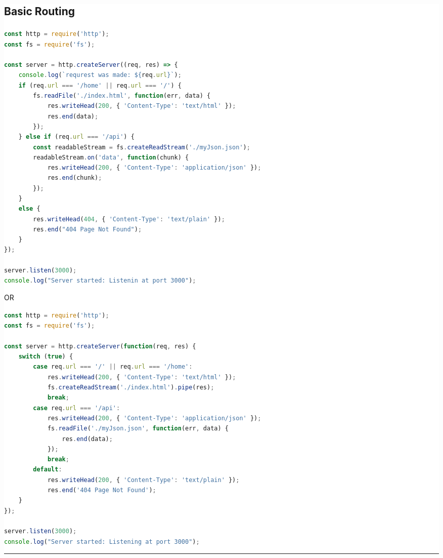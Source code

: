 
## Basic Routing
```JavaScript
const http = require('http');
const fs = require('fs');

const server = http.createServer((req, res) => {
	console.log(`requrest was made: ${req.url}`);
	if (req.url === '/home' || req.url === '/') {
		fs.readFile('./index.html', function(err, data) {
			res.writeHead(200, { 'Content-Type': 'text/html' });
			res.end(data);
		});
	} else if (req.url === '/api') {
		const readableStream = fs.createReadStream('./myJson.json');
		readableStream.on('data', function(chunk) {
			res.writeHead(200, { 'Content-Type': 'application/json' });
			res.end(chunk);
		});
	}
	else {
		res.writeHead(404, { 'Content-Type': 'text/plain' });
		res.end("404 Page Not Found");
	}
});

server.listen(3000);
console.log("Server started: Listenin at port 3000");
```

OR

```JavaScript
const http = require('http');
const fs = require('fs');

const server = http.createServer(function(req, res) {
	switch (true) {
		case req.url === '/' || req.url === '/home':
			res.writeHead(200, { 'Content-Type': 'text/html' });
			fs.createReadStream('./index.html').pipe(res);
			break;
		case req.url === '/api':
			res.writeHead(200, { 'Content-Type': 'application/json' });
			fs.readFile('./myJson.json', function(err, data) {
				res.end(data);
			});
			break;
		default:
			res.writeHead(200, { 'Content-Type': 'text/plain' });
			res.end('404 Page Not Found');
	}
});

server.listen(3000);
console.log("Server started: Listening at port 3000");
```

--- 